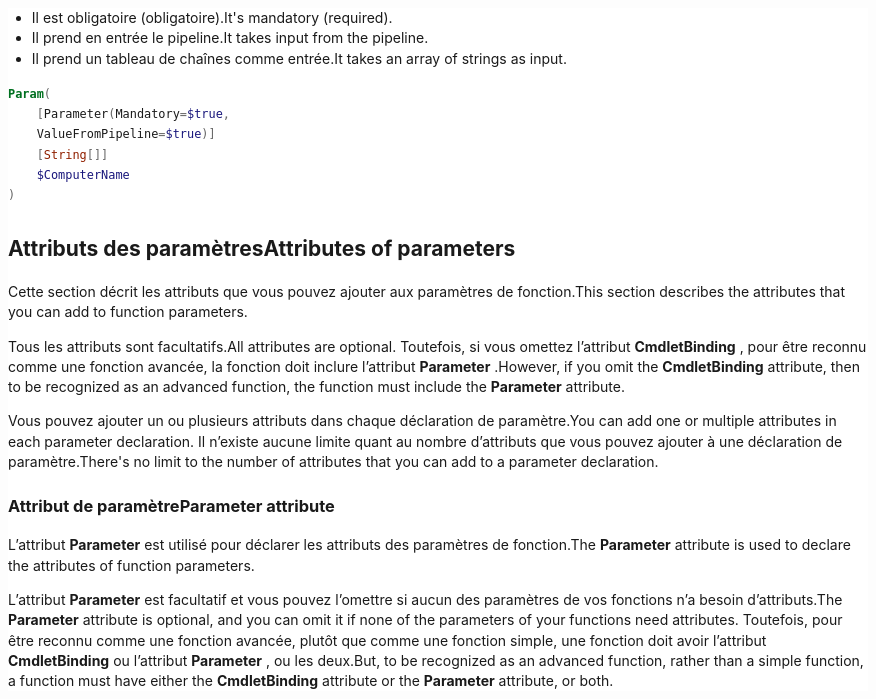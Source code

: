 - <span data-ttu-id="c8527-127">Il est obligatoire (obligatoire).</span><span class="sxs-lookup"><span data-stu-id="c8527-127">It's mandatory (required).</span></span>
- <span data-ttu-id="c8527-128">Il prend en entrée le pipeline.</span><span class="sxs-lookup"><span data-stu-id="c8527-128">It takes input from the pipeline.</span></span>
- <span data-ttu-id="c8527-129">Il prend un tableau de chaînes comme entrée.</span><span class="sxs-lookup"><span data-stu-id="c8527-129">It takes an array of strings as input.</span></span>

```powershell
Param(
    [Parameter(Mandatory=$true,
    ValueFromPipeline=$true)]
    [String[]]
    $ComputerName
)
```

## <a name="attributes-of-parameters"></a><span data-ttu-id="c8527-130">Attributs des paramètres</span><span class="sxs-lookup"><span data-stu-id="c8527-130">Attributes of parameters</span></span>

<span data-ttu-id="c8527-131">Cette section décrit les attributs que vous pouvez ajouter aux paramètres de fonction.</span><span class="sxs-lookup"><span data-stu-id="c8527-131">This section describes the attributes that you can add to function parameters.</span></span>

<span data-ttu-id="c8527-132">Tous les attributs sont facultatifs.</span><span class="sxs-lookup"><span data-stu-id="c8527-132">All attributes are optional.</span></span> <span data-ttu-id="c8527-133">Toutefois, si vous omettez l’attribut **CmdletBinding** , pour être reconnu comme une fonction avancée, la fonction doit inclure l’attribut **Parameter** .</span><span class="sxs-lookup"><span data-stu-id="c8527-133">However, if you omit the **CmdletBinding** attribute, then to be recognized as an advanced function, the function must include the **Parameter** attribute.</span></span>

<span data-ttu-id="c8527-134">Vous pouvez ajouter un ou plusieurs attributs dans chaque déclaration de paramètre.</span><span class="sxs-lookup"><span data-stu-id="c8527-134">You can add one or multiple attributes in each parameter declaration.</span></span> <span data-ttu-id="c8527-135">Il n’existe aucune limite quant au nombre d’attributs que vous pouvez ajouter à une déclaration de paramètre.</span><span class="sxs-lookup"><span data-stu-id="c8527-135">There's no limit to the number of attributes that you can add to a parameter declaration.</span></span>

### <a name="parameter-attribute"></a><span data-ttu-id="c8527-136">Attribut de paramètre</span><span class="sxs-lookup"><span data-stu-id="c8527-136">Parameter attribute</span></span>

<span data-ttu-id="c8527-137">L’attribut **Parameter** est utilisé pour déclarer les attributs des paramètres de fonction.</span><span class="sxs-lookup"><span data-stu-id="c8527-137">The **Parameter** attribute is used to declare the attributes of function parameters.</span></span>

<span data-ttu-id="c8527-138">L’attribut **Parameter** est facultatif et vous pouvez l’omettre si aucun des paramètres de vos fonctions n’a besoin d’attributs.</span><span class="sxs-lookup"><span data-stu-id="c8527-138">The **Parameter** attribute is optional, and you can omit it if none of the parameters of your functions need attributes.</span></span> <span data-ttu-id="c8527-139">Toutefois, pour être reconnu comme une fonction avancée, plutôt que comme une fonction simple, une fonction doit avoir l’attribut **CmdletBinding** ou l’attribut **Parameter** , ou les deux.</span><span class="sxs-lookup"><span data-stu-id="c8527-139">But, to be recognized as an advanced function, rather than a simple function, a function must have either the **CmdletBinding** attribute or the **Parameter** attribute, or both.</span></span>
